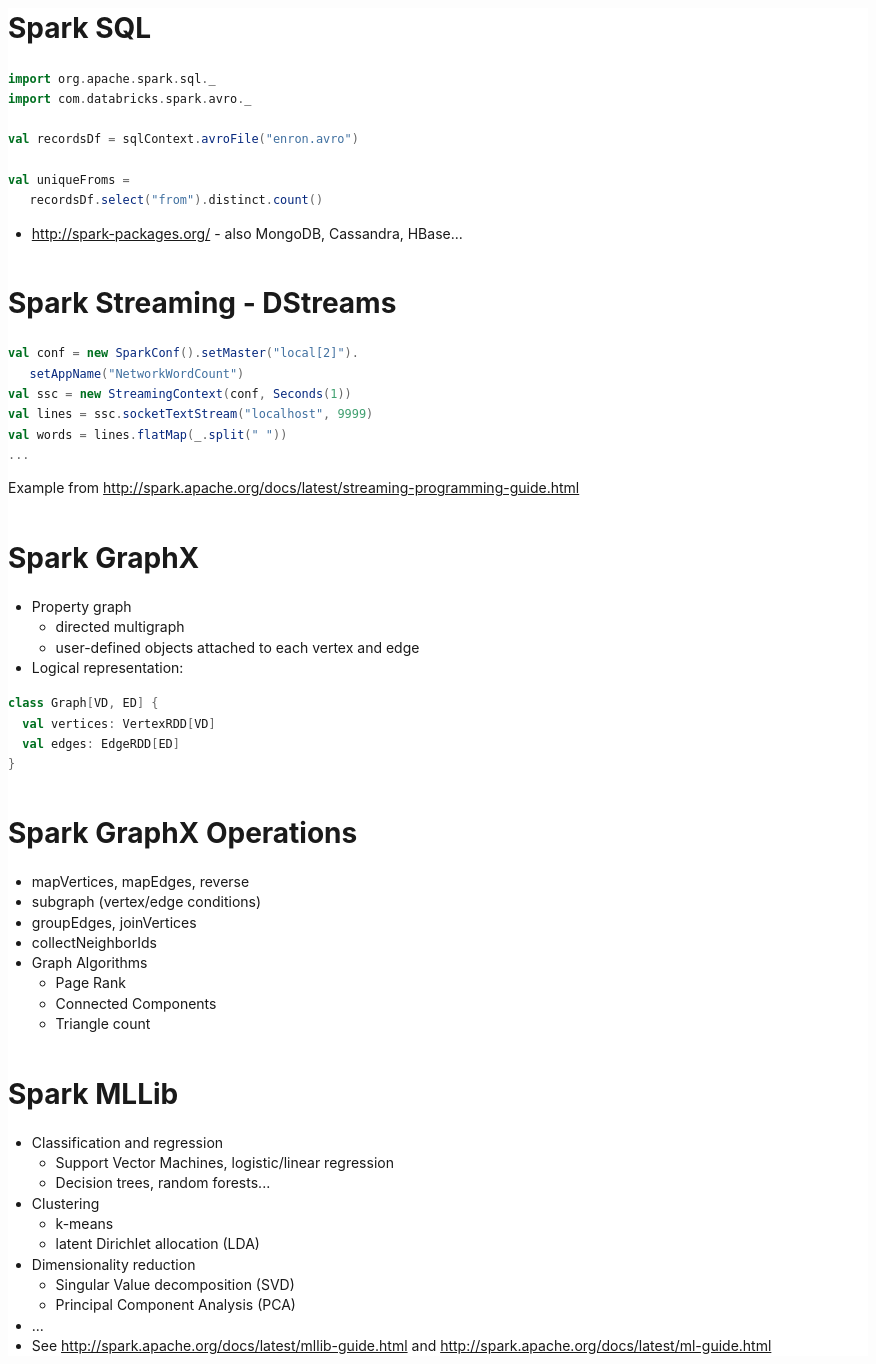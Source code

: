 # Spark SQL
```scala
import org.apache.spark.sql._
import com.databricks.spark.avro._

val recordsDf = sqlContext.avroFile("enron.avro")

val uniqueFroms =
   recordsDf.select("from").distinct.count()
```

* http://spark-packages.org/ - also MongoDB, Cassandra, HBase...

# Spark Streaming - DStreams
```scala
val conf = new SparkConf().setMaster("local[2]").
   setAppName("NetworkWordCount")
val ssc = new StreamingContext(conf, Seconds(1))
val lines = ssc.socketTextStream("localhost", 9999)
val words = lines.flatMap(_.split(" "))
...
```
Example from http://spark.apache.org/docs/latest/streaming-programming-guide.html

# Spark GraphX
* Property graph
    * directed multigraph
    * user-defined objects attached to each vertex and edge
* Logical representation:
```scala
class Graph[VD, ED] {
  val vertices: VertexRDD[VD]
  val edges: EdgeRDD[ED]
}
```

# Spark GraphX Operations
* mapVertices, mapEdges, reverse
* subgraph (vertex/edge conditions)
* groupEdges, joinVertices
* collectNeighborIds
* Graph Algorithms
    * Page Rank
    * Connected Components
    * Triangle count

# Spark MLLib
* Classification and regression
    * Support Vector Machines, logistic/linear regression
    * Decision trees, random forests...
* Clustering
    * k-means
    * latent Dirichlet allocation (LDA)
* Dimensionality reduction
    * Singular Value decomposition (SVD)
    * Principal Component Analysis (PCA)
* ...
* See http://spark.apache.org/docs/latest/mllib-guide.html and
http://spark.apache.org/docs/latest/ml-guide.html